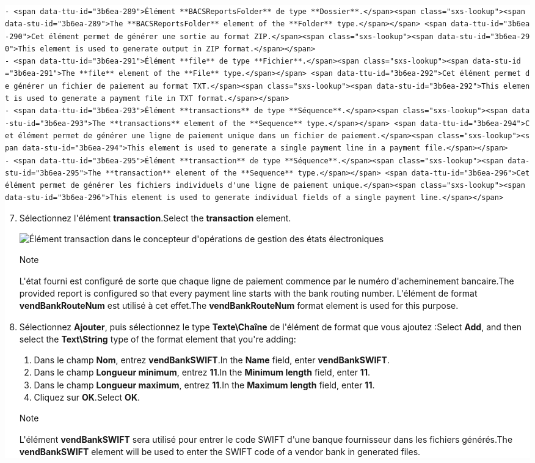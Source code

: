     - <span data-ttu-id="3b6ea-289">Élément **BACSReportsFolder** de type **Dossier**.</span><span class="sxs-lookup"><span data-stu-id="3b6ea-289">The **BACSReportsFolder** element of the **Folder** type.</span></span> <span data-ttu-id="3b6ea-290">Cet élément permet de générer une sortie au format ZIP.</span><span class="sxs-lookup"><span data-stu-id="3b6ea-290">This element is used to generate output in ZIP format.</span></span>
    - <span data-ttu-id="3b6ea-291">Élément **file** de type **Fichier**.</span><span class="sxs-lookup"><span data-stu-id="3b6ea-291">The **file** element of the **File** type.</span></span> <span data-ttu-id="3b6ea-292">Cet élément permet de générer un fichier de paiement au format TXT.</span><span class="sxs-lookup"><span data-stu-id="3b6ea-292">This element is used to generate a payment file in TXT format.</span></span>
    - <span data-ttu-id="3b6ea-293">Élément **transactions** de type **Séquence**.</span><span class="sxs-lookup"><span data-stu-id="3b6ea-293">The **transactions** element of the **Sequence** type.</span></span> <span data-ttu-id="3b6ea-294">Cet élément permet de générer une ligne de paiement unique dans un fichier de paiement.</span><span class="sxs-lookup"><span data-stu-id="3b6ea-294">This element is used to generate a single payment line in a payment file.</span></span>
    - <span data-ttu-id="3b6ea-295">Élément **transaction** de type **Séquence**.</span><span class="sxs-lookup"><span data-stu-id="3b6ea-295">The **transaction** element of the **Sequence** type.</span></span> <span data-ttu-id="3b6ea-296">Cet élément permet de générer les fichiers individuels d'une ligne de paiement unique.</span><span class="sxs-lookup"><span data-stu-id="3b6ea-296">This element is used to generate individual fields of a single payment line.</span></span>

7. <span data-ttu-id="3b6ea-297">Sélectionnez l'élément **transaction**.</span><span class="sxs-lookup"><span data-stu-id="3b6ea-297">Select the **transaction** element.</span></span>

    ![Élément transaction dans le concepteur d'opérations de gestion des états électroniques](./media/er-quick-start2-derived-format0.png)

    > [!NOTE]
    > <span data-ttu-id="3b6ea-299">L'état fourni est configuré de sorte que <a id="PositionRoutingNumber"></a>chaque ligne de paiement commence par le numéro d'acheminement bancaire.</span><span class="sxs-lookup"><span data-stu-id="3b6ea-299">The provided report is configured so that <a id="PositionRoutingNumber"></a>every payment line starts with the bank routing number.</span></span> <span data-ttu-id="3b6ea-300">L'élément de format **vendBankRouteNum** est utilisé à cet effet.</span><span class="sxs-lookup"><span data-stu-id="3b6ea-300">The **vendBankRouteNum** format element is used for this purpose.</span></span> 

8. <span data-ttu-id="3b6ea-301">Sélectionnez **Ajouter**, puis sélectionnez le type **Texte\\Chaîne** de l'élément de format que vous ajoutez :</span><span class="sxs-lookup"><span data-stu-id="3b6ea-301">Select **Add**, and then select the **Text\\String** type of the format element that you're adding:</span></span>

    1. <span data-ttu-id="3b6ea-302">Dans le champ **Nom**, entrez **vendBankSWIFT**.</span><span class="sxs-lookup"><span data-stu-id="3b6ea-302">In the **Name** field, enter **vendBankSWIFT**.</span></span>
    2. <span data-ttu-id="3b6ea-303">Dans le champ **Longueur minimum**, entrez **11**.</span><span class="sxs-lookup"><span data-stu-id="3b6ea-303">In the **Minimum length** field, enter **11**.</span></span>
    3. <span data-ttu-id="3b6ea-304">Dans le champ **Longueur maximum**, entrez **11**.</span><span class="sxs-lookup"><span data-stu-id="3b6ea-304">In the **Maximum length** field, enter **11**.</span></span>
    4. <span data-ttu-id="3b6ea-305">Cliquez sur **OK**.</span><span class="sxs-lookup"><span data-stu-id="3b6ea-305">Select **OK**.</span></span>

    > [!NOTE]
    > <span data-ttu-id="3b6ea-306">L'élément **vendBankSWIFT** sera utilisé pour entrer le code SWIFT d'une banque fournisseur dans les fichiers générés.</span><span class="sxs-lookup"><span data-stu-id="3b6ea-306">The **vendBankSWIFT** element will be used to enter the SWIFT code of a vendor bank in generated files.</span></span>
